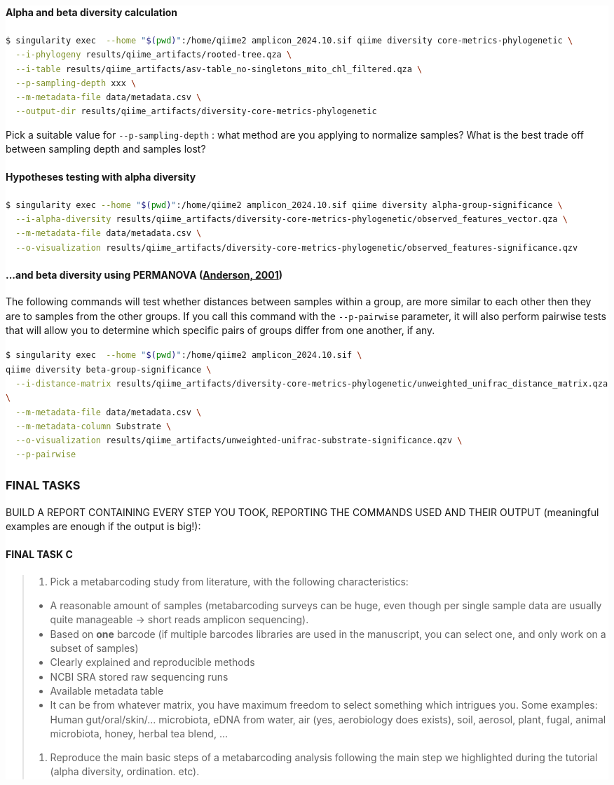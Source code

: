 #### Alpha and beta diversity calculation
```bash
$ singularity exec  --home "$(pwd)":/home/qiime2 amplicon_2024.10.sif qiime diversity core-metrics-phylogenetic \
  --i-phylogeny results/qiime_artifacts/rooted-tree.qza \
  --i-table results/qiime_artifacts/asv-table_no-singletons_mito_chl_filtered.qza \
  --p-sampling-depth xxx \
  --m-metadata-file data/metadata.csv \
  --output-dir results/qiime_artifacts/diversity-core-metrics-phylogenetic
```
Pick a suitable value for `--p-sampling-depth` : what method are you applying to normalize samples? What is the best trade off between sampling depth and samples lost? 

#### Hypotheses testing with alpha diversity
```bash 
$ singularity exec --home "$(pwd)":/home/qiime2 amplicon_2024.10.sif qiime diversity alpha-group-significance \
  --i-alpha-diversity results/qiime_artifacts/diversity-core-metrics-phylogenetic/observed_features_vector.qza \
  --m-metadata-file data/metadata.csv \
  --o-visualization results/qiime_artifacts/diversity-core-metrics-phylogenetic/observed_features-significance.qzv
```

#### ...and beta diversity using PERMANOVA ([Anderson, 2001](https://onlinelibrary.wiley.com/doi/full/10.1111/j.1442-9993.2001.01070.pp.x?casa_token=mATfoFu52gIAAAAA%3AohHkSLIMaycaxS5Sl9OeN5rWtZuTHblTwbzHul1okIExp_8N-9q-elh5DcYGFEBahIFStwKrzssA4ng))
The following commands will test whether distances between samples within a group, are more similar to each other then they are to samples from the other groups. If you call this command with the `--p-pairwise` parameter, it will also perform pairwise tests that will allow you to determine which specific pairs of groups differ from one another, if any.
```bash
$ singularity exec  --home "$(pwd)":/home/qiime2 amplicon_2024.10.sif \
qiime diversity beta-group-significance \
  --i-distance-matrix results/qiime_artifacts/diversity-core-metrics-phylogenetic/unweighted_unifrac_distance_matrix.qza \
  --m-metadata-file data/metadata.csv \
  --m-metadata-column Substrate \
  --o-visualization results/qiime_artifacts/unweighted-unifrac-substrate-significance.qzv \
  --p-pairwise
```

### FINAL TASKS
BUILD A REPORT CONTAINING EVERY STEP YOU TOOK, REPORTING THE COMMANDS USED AND THEIR OUTPUT (meaningful examples are enough if the output is big!): 
#### **FINAL TASK C**

> 1) Pick a metabarcoding study from literature, with the following characteristics:
> - A reasonable amount of samples (metabarcoding surveys can be huge, even though per single sample data are usually quite manageable -> short reads amplicon sequencing).
> - Based on **one** barcode (if multiple barcodes libraries are used in the manuscript, you can select one, and only work on a subset of samples)
> - Clearly explained and reproducible methods 
> - NCBI SRA stored raw sequencing runs
> - Available metadata table 
> - It can be from whatever matrix, you have maximum freedom to select something which intrigues you.
> Some examples: Human gut/oral/skin/... microbiota,  eDNA from water, air (yes, aerobiology does exists), soil, aerosol, plant, fugal, animal microbiota, honey, herbal tea blend, ... 
> 1) Reproduce the main basic steps of a metabarcoding analysis following the main step we highlighted during the tutorial (alpha diversity, ordination. etc).
